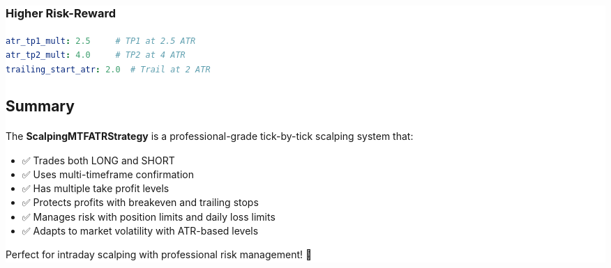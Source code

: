 ### Higher Risk-Reward
```yaml
atr_tp1_mult: 2.5     # TP1 at 2.5 ATR
atr_tp2_mult: 4.0     # TP2 at 4 ATR
trailing_start_atr: 2.0  # Trail at 2 ATR
```

## Summary

The **ScalpingMTFATRStrategy** is a professional-grade tick-by-tick scalping system that:

- ✅ Trades both LONG and SHORT
- ✅ Uses multi-timeframe confirmation
- ✅ Has multiple take profit levels
- ✅ Protects profits with breakeven and trailing stops
- ✅ Manages risk with position limits and daily loss limits
- ✅ Adapts to market volatility with ATR-based levels

Perfect for intraday scalping with professional risk management! 🚀
